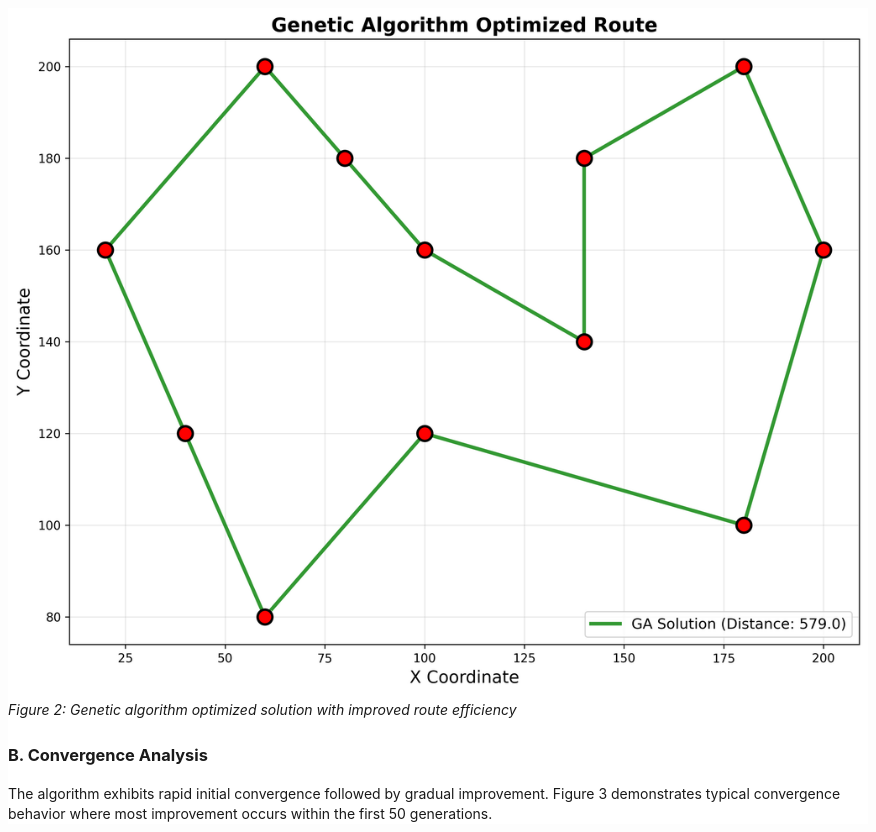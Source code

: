 ![GA Solution](output/figure_2_ga_solution.png)
*Figure 2: Genetic algorithm optimized solution with improved route efficiency*

### B. Convergence Analysis

The algorithm exhibits rapid initial convergence followed by gradual improvement. Figure 3 demonstrates typical convergence behavior where most improvement occurs within the first 50 generations.
